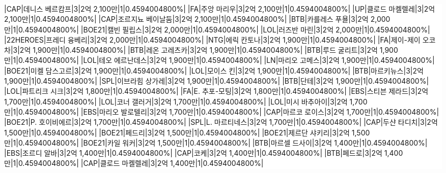 |CAP|데니스 베르캄프|3|2억 2,100만|1|0.4594004800%|
|FA|주앙 마리우|3|2억 2,100만|1|0.4594004800%|
|UP|클로드 마켈렐레|3|2억 2,100만|1|0.4594004800%|
|CAP|조르지뇨 베이날둠|3|2억 2,100만|1|0.4594004800%|
|BTB|카를레스 푸욜|3|2억 2,000만|1|0.4594004800%|
|BOE21|캘빈 필립스|3|2억 2,000만|1|0.4594004800%|
|LOL|러즈반 마린|3|2억 2,000만|1|0.4594004800%|
|22HEROES|프레디 융베리|3|2억 2,000만|1|0.4594004800%|
|NTG|에릭 칸토나|3|2억 1,900만|1|0.4594004800%|
|FA|제이-제이 오코차|3|2억 1,900만|1|0.4594004800%|
|BTB|레온 고레츠카|3|2억 1,900만|1|0.4594004800%|
|BTB|루드 굴리트|3|2억 1,900만|1|0.4594004800%|
|LOL|테오 에르난데스|3|2억 1,900만|1|0.4594004800%|
|LN|마리오 고메스|3|2억 1,900만|1|0.4594004800%|
|BOE21|미켈 담스고르|3|2억 1,900만|1|0.4594004800%|
|LOL|모이스 킨|3|2억 1,900만|1|0.4594004800%|
|BTB|마르키뉴스|3|2억 1,900만|1|0.4594004800%|
|SPL|이브라힘 상가레|3|2억 1,900만|1|0.4594004800%|
|BTB|단테|3|2억 1,900만|1|0.4594004800%|
|LOL|파트리크 시크|3|2억 1,800만|1|0.4594004800%|
|FA|E. 추포-모팅|3|2억 1,800만|1|0.4594004800%|
|EBS|스티븐 제라드|3|2억 1,700만|1|0.4594004800%|
|LOL|코너 갤러거|3|2억 1,700만|1|0.4594004800%|
|LOL|미시 바추아이|3|2억 1,700만|1|0.4594004800%|
|EBS|마리오 발로텔리|3|2억 1,700만|1|0.4594004800%|
|CAP|마르코 로이스|3|2억 1,700만|1|0.4594004800%|
|BOE21|P. 호이비에르|3|2억 1,700만|1|0.4594004800%|
|SPL|L. 마르티네스|3|2억 1,700만|1|0.4594004800%|
|CAP|두샨 타디치|3|2억 1,500만|1|0.4594004800%|
|BOE21|페드리|3|2억 1,500만|1|0.4594004800%|
|BOE21|제르단 샤키리|3|2억 1,500만|1|0.4594004800%|
|BOE21|카일 워커|3|2억 1,500만|1|0.4594004800%|
|BTB|마르셀 드사이|3|2억 1,400만|1|0.4594004800%|
|EBS|조르디 알바|3|2억 1,400만|1|0.4594004800%|
|CAP|코케|3|2억 1,400만|1|0.4594004800%|
|BTB|페드로|3|2억 1,400만|1|0.4594004800%|
|CAP|클로드 마켈렐레|3|2억 1,400만|1|0.4594004800%|